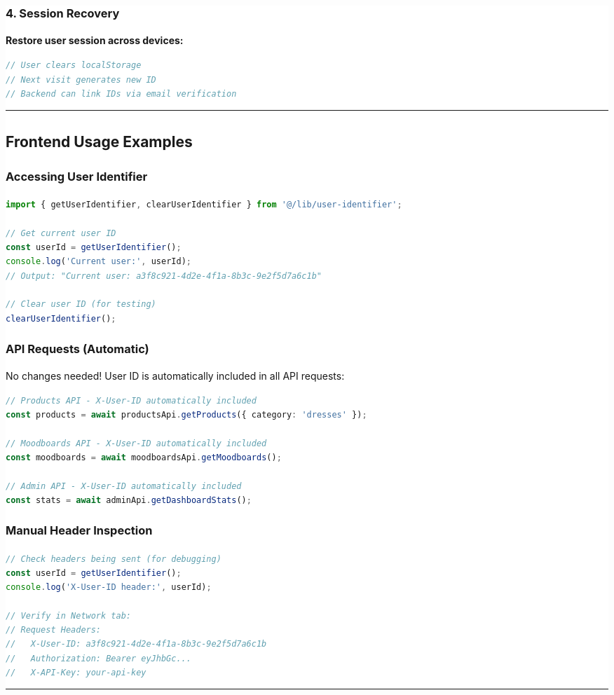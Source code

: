 ### 4. Session Recovery

**Restore user session across devices:**

```javascript
// User clears localStorage
// Next visit generates new ID
// Backend can link IDs via email verification
```

---

## Frontend Usage Examples

### Accessing User Identifier

```typescript
import { getUserIdentifier, clearUserIdentifier } from '@/lib/user-identifier';

// Get current user ID
const userId = getUserIdentifier();
console.log('Current user:', userId);
// Output: "Current user: a3f8c921-4d2e-4f1a-8b3c-9e2f5d7a6c1b"

// Clear user ID (for testing)
clearUserIdentifier();
```

### API Requests (Automatic)

No changes needed! User ID is automatically included in all API requests:

```typescript
// Products API - X-User-ID automatically included
const products = await productsApi.getProducts({ category: 'dresses' });

// Moodboards API - X-User-ID automatically included
const moodboards = await moodboardsApi.getMoodboards();

// Admin API - X-User-ID automatically included
const stats = await adminApi.getDashboardStats();
```

### Manual Header Inspection

```typescript
// Check headers being sent (for debugging)
const userId = getUserIdentifier();
console.log('X-User-ID header:', userId);

// Verify in Network tab:
// Request Headers:
//   X-User-ID: a3f8c921-4d2e-4f1a-8b3c-9e2f5d7a6c1b
//   Authorization: Bearer eyJhbGc...
//   X-API-Key: your-api-key
```

---